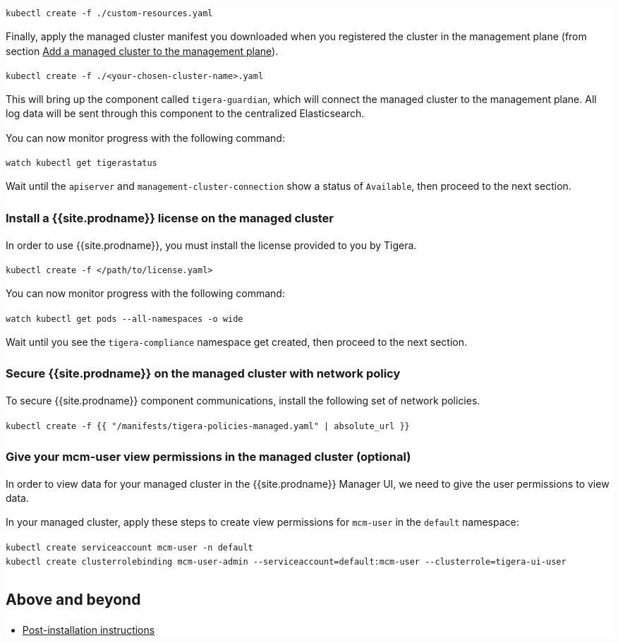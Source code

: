    ```shell
   kubectl create -f ./custom-resources.yaml
   ```

   Finally, apply the managed cluster manifest you downloaded when you registered the cluster in the management plane (from section [Add a managed cluster to the management plane](#add-a-managed-cluster-to-the-management-plane)).

   ```shell
   kubectl create -f ./<your-chosen-cluster-name>.yaml
   ```

   This will bring up the component called `tigera-guardian`, which will connect the managed cluster to the management plane. All log data will be sent through this component to the centralized Elasticsearch.

   You can now monitor progress with the following command:

   ```shell
   watch kubectl get tigerastatus
   ```

   Wait until the `apiserver` and `management-cluster-connection` show a status of `Available`, then proceed to the next section.

### Install a {{site.prodname}} license on the managed cluster

In order to use {{site.prodname}}, you must install the license provided to you by Tigera.

```shell
kubectl create -f </path/to/license.yaml>
```

You can now monitor progress with the following command:

```shell
watch kubectl get pods --all-namespaces -o wide
```

Wait until you see the `tigera-compliance` namespace get created, then proceed to the next section.

### Secure {{site.prodname}} on the managed cluster with network policy

To secure {{site.prodname}} component communications, install the following set of network policies.

```shell
kubectl create -f {{ "/manifests/tigera-policies-managed.yaml" | absolute_url }}
```

### Give your mcm-user view permissions in the managed cluster (optional)
In order to view data for your managed cluster in the {{site.prodname}} Manager UI, we need to give the user permissions
to view data.

In your managed cluster, apply these steps to create view permissions for `mcm-user` in the `default` namespace:
```shell
kubectl create serviceaccount mcm-user -n default
kubectl create clusterrolebinding mcm-user-admin --serviceaccount=default:mcm-user --clusterrole=tigera-ui-user
```

## Above and beyond

- [Post-installation instructions]({{site.baseurl}}/reference/mcm/post-installation)
